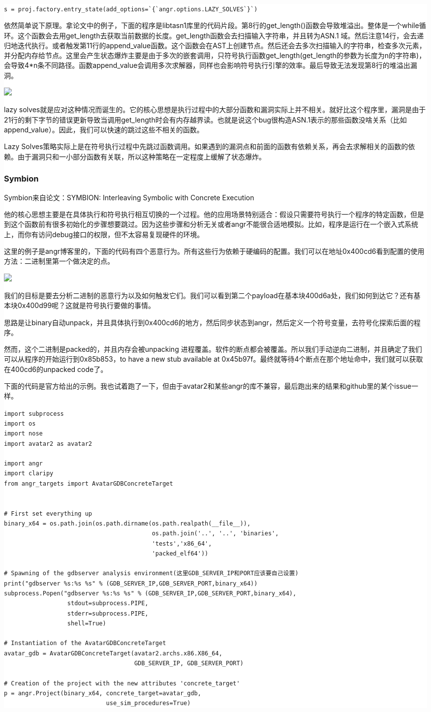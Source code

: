```
s = proj.factory.entry_state(add_options=`{`angr.options.LAZY_SOLVES`}`)
```

依然简单说下原理。拿论文中的例子，下面的程序是libtasn1库里的代码片段。第8行的get_length()函数会导致堆溢出。整体是一个while循环。这个函数会去用get_length去获取当前数据的长度。get_length函数会去扫描输入字符串，并且转为ASN.1 域。然后注意14行，会去递归地迭代执行。或者触发第11行的append_value函数。这个函数会在AST上创建节点。然后还会去多次扫描输入的字符串，检查多次元素，并分配内存给节点。这里会产生状态爆炸主要是由于多次的嵌套调用，只符号执行函数get_length(get_length的参数为长度为n的字符串)，会导致4*n条不同路径。函数append_value会调用多次求解器，同样也会影响符号执行引擎的效率。最后导致无法发现第8行的堆溢出漏洞。

[![](https://p3.ssl.qhimg.com/t01639cf930fa6a9fc0.png)](https://p3.ssl.qhimg.com/t01639cf930fa6a9fc0.png)

lazy solves就是应对这种情况而诞生的。它的核心思想是执行过程中的大部分函数和漏洞实际上并不相关。就好比这个程序里，漏洞是由于21行的剩下字节的错误更新导致当调用get_length时会有内存越界读。也就是说这个bug很构造ASN.1表示的那些函数没啥关系（比如append_value）。因此，我们可以快速的跳过这些不相关的函数。

Lazy Solves策略实际上是在符号执行过程中先跳过函数调用。如果遇到的漏洞点和前面的函数有依赖关系，再会去求解相关的函数的依赖。由于漏洞只和一小部分函数有关联，所以这种策略在一定程度上缓解了状态爆炸。

### <a class="reference-link" name="Symbion"></a>Symbion

Symbion来自论文：SYMBION: Interleaving Symbolic with Concrete Execution

他的核心思想主要是在具体执行和符号执行相互切换的一个过程。他的应用场景特别适合：假设只需要符号执行一个程序的特定函数，但是到这个函数前有很多初始化的步骤想要跳过。因为这些步骤和分析无关或者angr不能很合适地模拟。比如，程序是运行在一个嵌入式系统上，而你有访问debug接口的权限，但不太容易复现硬件的环境。

这里的例子是angr博客里的，下面的代码有四个恶意行为。所有这些行为依赖于硬编码的配置。我们可以在地址0x400cd6看到配置的使用方法：二进制里第一个做决定的点。

[![](https://p1.ssl.qhimg.com/t01e0e45217ec10969d.png)](https://p1.ssl.qhimg.com/t01e0e45217ec10969d.png)

我们的目标是要去分析二进制的恶意行为以及如何触发它们。我们可以看到第二个payload在基本块400d6a处，我们如何到达它？还有基本块0x400d99呢？这就是符号执行要做的事情。

思路是让binary自动unpack，并且具体执行到0x400cd6的地方，然后同步状态到angr，然后定义一个符号变量，去符号化探索后面的程序。

然而，这个二进制是packed的，并且内存会被unpacking 进程覆盖。软件的断点都会被覆盖。所以我们手动逆向二进制，并且确定了我们可以从程序的开始运行到0x85b853，to have a new stub available at 0x45b97f。最终就等待4个断点在那个地址命中，我们就可以获取在400cd6的unpacked code了。

下面的代码是官方给出的示例。我也试着跑了一下，但由于avatar2和某些angr的库不兼容，最后跑出来的结果和github里的某个issue一样。

```
import subprocess
import os
import nose
import avatar2 as avatar2

import angr
import claripy
from angr_targets import AvatarGDBConcreteTarget


# First set everything up
binary_x64 = os.path.join(os.path.dirname(os.path.realpath(__file__)),
                                          os.path.join('..', '..', 'binaries',
                                          'tests','x86_64',
                                          'packed_elf64'))

# Spawning of the gdbserver analysis environment(这里GDB_SERVER_IP和PORT应该要自己设置)
print("gdbserver %s:%s %s" % (GDB_SERVER_IP,GDB_SERVER_PORT,binary_x64))
subprocess.Popen("gdbserver %s:%s %s" % (GDB_SERVER_IP,GDB_SERVER_PORT,binary_x64),
                  stdout=subprocess.PIPE,
                  stderr=subprocess.PIPE,
                  shell=True)

# Instantiation of the AvatarGDBConcreteTarget
avatar_gdb = AvatarGDBConcreteTarget(avatar2.archs.x86.X86_64,
                                     GDB_SERVER_IP, GDB_SERVER_PORT)

# Creation of the project with the new attributes 'concrete_target'
p = angr.Project(binary_x64, concrete_target=avatar_gdb,
                             use_sim_procedures=True)
```